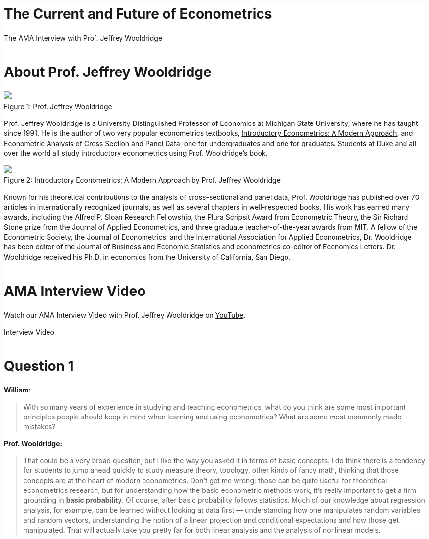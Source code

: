 The Current and Future of Econometrics
======================================

The AMA Interview with Prof. Jeffrey Wooldridge

**About Prof. Jeffrey Wooldridge**
==================================

![](https://miro.medium.com/max/1400/1*2mpvSzSjOAK75jRou7WNcA.png)<br />Figure  1: Prof. Jeffrey Wooldridge

Prof. Jeffrey Wooldridge is a University Distinguished Professor of Economics at Michigan State University, where he has taught since 1991. He is the author of two very popular econometrics textbooks, [Introductory Econometrics: A Modern Approach](https://www.cengage.com/c/introductory-econometrics-a-modern-approach-7e-wooldridge/9781337558860PF/), and [Econometric Analysis of Cross Section and Panel Data](https://mitpress.mit.edu/books/econometric-analysis-cross-section-and-panel-data-second-edition), one for undergraduates and one for graduates. Students at Duke and all over the world all study introductory econometrics using Prof. Wooldridge’s book.

![](https://miro.medium.com/max/790/1*j4xXUo4gKvGKc4RJebgJaw.jpeg)<br />Figure  2: Introductory Econometrics: A Modern Approach by Prof. Jeffrey Wooldridge

Known for his theoretical contributions to the analysis of cross-sectional and panel data, Prof. Wooldridge has published over 70 articles in internationally recognized journals, as well as several chapters in well-respected books. His work has earned many awards, including the Alfred P. Sloan Research Fellowship, the Plura Scripsit Award from Econometric Theory, the Sir Richard Stone prize from the Journal of Applied Econometrics, and three graduate teacher-of-the-year awards from MIT. A fellow of the Econometric Society, the Journal of Econometrics, and the International Association for Applied Econometrics, Dr. Wooldridge has been editor of the Journal of Business and Economic Statistics and econometrics co-editor of Economics Letters. Dr. Wooldridge received his Ph.D. in economics from the University of California, San Diego.

AMA Interview Video
===================

Watch our AMA Interview Video with Prof. Jeffrey Wooldridge on [YouTube](https://www.youtube.com/watch?v=j-ROW9jhcw4).

Interview Video

**Question 1**
==============

**William:**

> With so many years of experience in studying and teaching econometrics, what do you think are some most important principles people should keep in mind when learning and using econometrics? What are some most commonly made mistakes?

**Prof. Wooldridge:**

> That could be a very broad question, but I like the way you asked it in terms of basic concepts. I do think there is a tendency for students to jump ahead quickly to study measure theory, topology, other kinds of fancy math, thinking that those concepts are at the heart of modern econometrics. Don’t get me wrong: those can be quite useful for theoretical econometrics research, but for understanding how the basic econometric methods work, it’s really important to get a firm grounding in **basic probability**. Of course, after basic probability follows statistics. Much of our knowledge about regression analysis, for example, can be learned without looking at data first — understanding how one manipulates random variables and random vectors, understanding the notion of a linear projection and conditional expectations and how those get manipulated. That will actually take you pretty far for both linear analysis and the analysis of nonlinear models.
> 